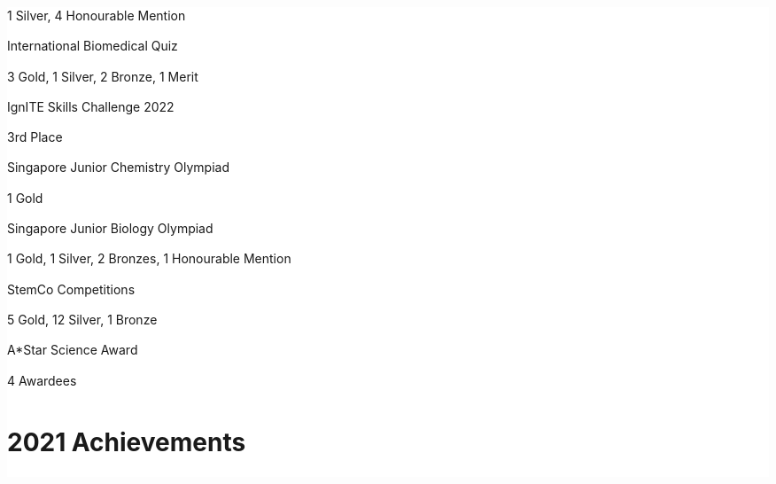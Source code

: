</td>
<td rowspan="1" colspan="1">
<p>1 Silver, 4 Honourable Mention</p>
</td>
</tr>
<tr>
<td rowspan="1" colspan="1">
<p>International Biomedical Quiz</p>
</td>
<td rowspan="1" colspan="1">
<p>3 Gold, 1 Silver, 2 Bronze, 1 Merit</p>
</td>
</tr>
<tr>
<td rowspan="1" colspan="1">
<p>IgnITE Skills Challenge 2022</p>
</td>
<td rowspan="1" colspan="1">
<p>3rd Place</p>
</td>
</tr>
<tr>
<td rowspan="1" colspan="1">
<p>Singapore Junior Chemistry Olympiad</p>
</td>
<td rowspan="1" colspan="1">
<p>1 Gold</p>
</td>
</tr>
<tr>
<td rowspan="1" colspan="1">
<p>Singapore Junior Biology Olympiad</p>
</td>
<td rowspan="1" colspan="1">
<p>1 Gold, 1 Silver, 2 Bronzes, 1 Honourable Mention</p>
</td>
</tr>
<tr>
<td rowspan="1" colspan="1">
<p>StemCo Competitions</p>
</td>
<td rowspan="1" colspan="1">
<p>5 Gold, 12 Silver, 1 Bronze</p>
</td>
</tr>
<tr>
<td rowspan="1" colspan="1">
<p>A*Star Science Award</p>
</td>
<td rowspan="1" colspan="1">
<p>4 Awardees</p>
</td>
</tr>
</tbody>
</table>
<h1>2021 Achievements</h1>
<table style="minWidth: 75px">
<colgroup>
<col>
<col>
<col>
</colgroup>
<tbody>
<tr>
